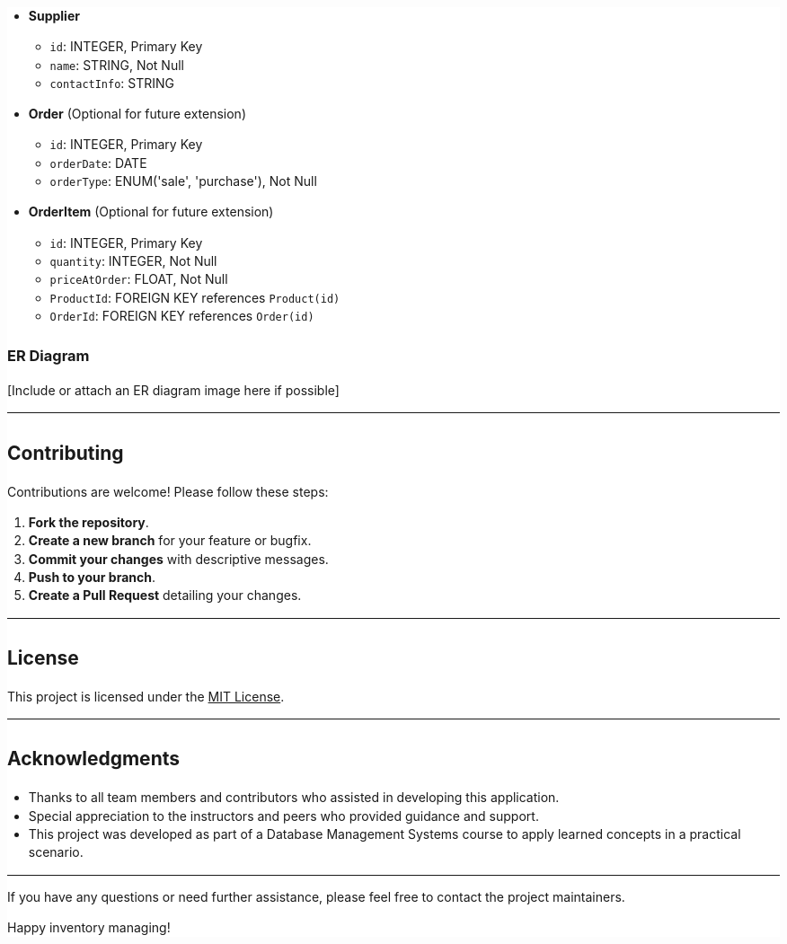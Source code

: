 - **Supplier**

  - `id`: INTEGER, Primary Key
  - `name`: STRING, Not Null
  - `contactInfo`: STRING

- **Order** (Optional for future extension)

  - `id`: INTEGER, Primary Key
  - `orderDate`: DATE
  - `orderType`: ENUM('sale', 'purchase'), Not Null

- **OrderItem** (Optional for future extension)
  - `id`: INTEGER, Primary Key
  - `quantity`: INTEGER, Not Null
  - `priceAtOrder`: FLOAT, Not Null
  - `ProductId`: FOREIGN KEY references `Product(id)`
  - `OrderId`: FOREIGN KEY references `Order(id)`

### ER Diagram

[Include or attach an ER diagram image here if possible]

---

## Contributing

Contributions are welcome! Please follow these steps:

1. **Fork the repository**.
2. **Create a new branch** for your feature or bugfix.
3. **Commit your changes** with descriptive messages.
4. **Push to your branch**.
5. **Create a Pull Request** detailing your changes.

---

## License

This project is licensed under the [MIT License](LICENSE).

---

## Acknowledgments

- Thanks to all team members and contributors who assisted in developing this application.
- Special appreciation to the instructors and peers who provided guidance and support.
- This project was developed as part of a Database Management Systems course to apply learned concepts in a practical scenario.

---

If you have any questions or need further assistance, please feel free to contact the project maintainers.

Happy inventory managing!
